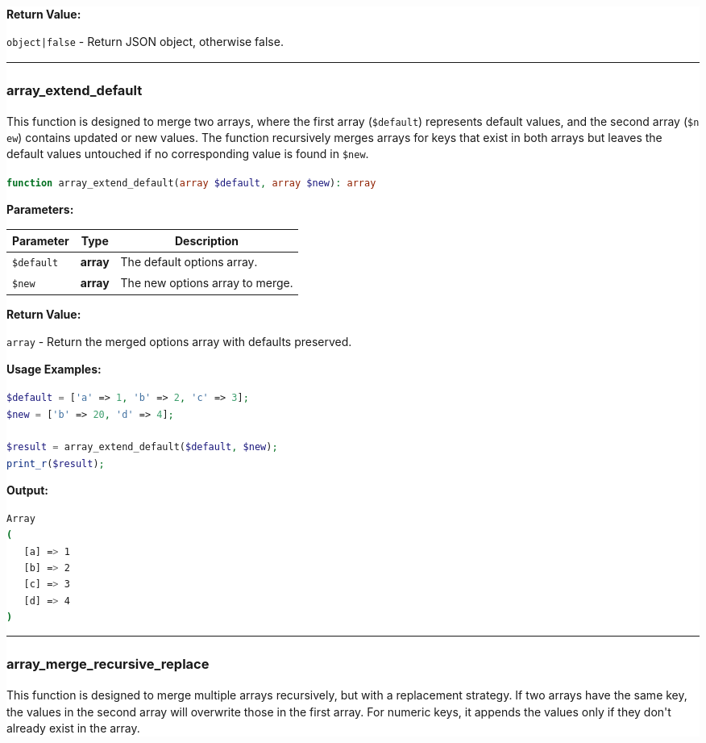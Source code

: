 **Return Value:**

`object|false` - Return JSON object, otherwise false.

***

### array_extend_default

This function is designed to merge two arrays, where the first array (`$default`) represents default values, and the second array (`$new`) contains updated or new values. The function recursively merges arrays for keys that exist in both arrays but leaves the default values untouched if no corresponding value is found in `$new`.

```php
function array_extend_default(array $default, array $new): array
```

**Parameters:**

| Parameter | Type | Description |
|-----------|------|-------------|
| `$default` | **array** | The default options array. |
| `$new` | **array** | The new options array to merge. |

**Return Value:**

`array` - Return the merged options array with defaults preserved.

**Usage Examples:**

```php
$default = ['a' => 1, 'b' => 2, 'c' => 3];
$new = ['b' => 20, 'd' => 4];

$result = array_extend_default($default, $new);
print_r($result);
```

**Output:**

```bash
Array
(
   [a] => 1
   [b] => 2
   [c] => 3
   [d] => 4
)
```

***

### array_merge_recursive_replace

This function is designed to merge multiple arrays recursively, but with a replacement strategy. If two arrays have the same key, the values in the second array will overwrite those in the first array. For numeric keys, it appends the values only if they don't already exist in the array.
